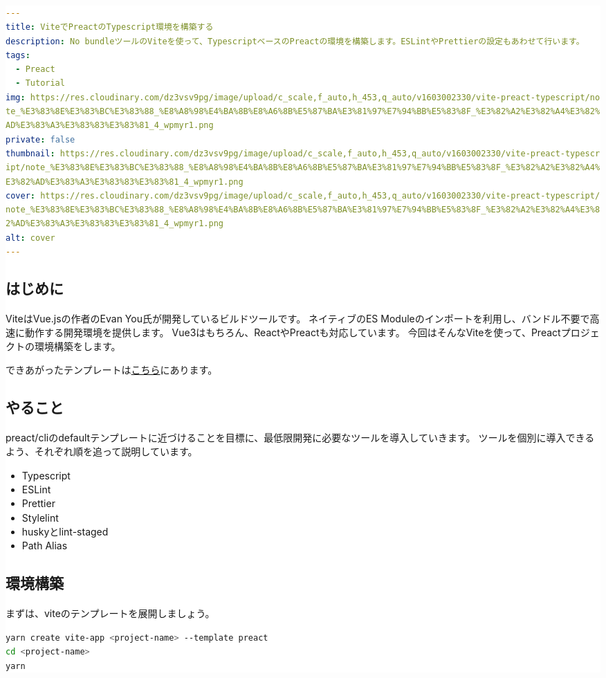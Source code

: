 ```yaml
---
title: ViteでPreactのTypescript環境を構築する
description: No bundleツールのViteを使って、TypescriptベースのPreactの環境を構築します。ESLintやPrettierの設定もあわせて行います。
tags: 
  - Preact
  - Tutorial
img: https://res.cloudinary.com/dz3vsv9pg/image/upload/c_scale,f_auto,h_453,q_auto/v1603002330/vite-preact-typescript/note_%E3%83%8E%E3%83%BC%E3%83%88_%E8%A8%98%E4%BA%8B%E8%A6%8B%E5%87%BA%E3%81%97%E7%94%BB%E5%83%8F_%E3%82%A2%E3%82%A4%E3%82%AD%E3%83%A3%E3%83%83%E3%83%81_4_wpmyr1.png
private: false
thumbnail: https://res.cloudinary.com/dz3vsv9pg/image/upload/c_scale,f_auto,h_453,q_auto/v1603002330/vite-preact-typescript/note_%E3%83%8E%E3%83%BC%E3%83%88_%E8%A8%98%E4%BA%8B%E8%A6%8B%E5%87%BA%E3%81%97%E7%94%BB%E5%83%8F_%E3%82%A2%E3%82%A4%E3%82%AD%E3%83%A3%E3%83%83%E3%83%81_4_wpmyr1.png
cover: https://res.cloudinary.com/dz3vsv9pg/image/upload/c_scale,f_auto,h_453,q_auto/v1603002330/vite-preact-typescript/note_%E3%83%8E%E3%83%BC%E3%83%88_%E8%A8%98%E4%BA%8B%E8%A6%8B%E5%87%BA%E3%81%97%E7%94%BB%E5%83%8F_%E3%82%A2%E3%82%A4%E3%82%AD%E3%83%A3%E3%83%83%E3%83%81_4_wpmyr1.png
alt: cover
---
```


## はじめに

ViteはVue.jsの作者のEvan You氏が開発しているビルドツールです。
ネイティブのES Moduleのインポートを利用し、バンドル不要で高速に動作する開発環境を提供します。
Vue3はもちろん、ReactやPreactも対応しています。
今回はそんなViteを使って、Preactプロジェクトの環境構築をします。

できあがったテンプレートは[こちら](https://github.com/TomokiMiyauci/vite-preact)にあります。

## やること

preact/cliのdefaultテンプレートに近づけることを目標に、最低限開発に必要なツールを導入していきます。
ツールを個別に導入できるよう、それぞれ順を追って説明しています。

- Typescript
- ESLint
- Prettier
- Stylelint
- huskyとlint-staged
- Path Alias

## 環境構築

まずは、viteのテンプレートを展開しましょう。

<code-group>
  <code-block label="Yarn" active>

  ```bash
  yarn create vite-app <project-name> --template preact
  cd <project-name>
  yarn
  ```
